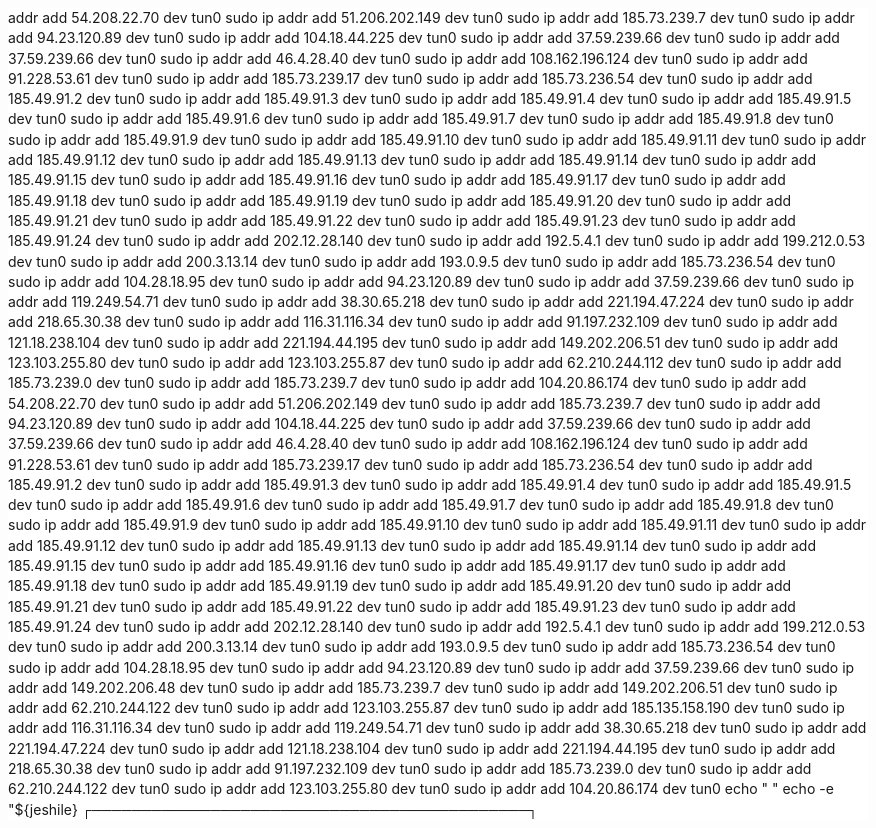 addr add 54.208.22.70 dev tun0 sudo ip addr add 51.206.202.149 dev tun0 sudo ip addr add 185.73.239.7 dev tun0 sudo ip addr add 94.23.120.89 dev tun0 sudo ip addr add 104.18.44.225 dev tun0 sudo ip addr add 37.59.239.66 dev tun0 sudo ip addr add 37.59.239.66 dev tun0 sudo ip addr add 46.4.28.40 dev tun0 sudo ip addr add 108.162.196.124 dev tun0 sudo ip addr add 91.228.53.61 dev tun0 sudo ip addr add 185.73.239.17 dev tun0 sudo ip addr add 185.73.236.54 dev tun0 sudo ip addr add 185.49.91.2 dev tun0 sudo ip addr add 185.49.91.3 dev tun0 sudo ip addr add 185.49.91.4 dev tun0 sudo ip addr add 185.49.91.5 dev tun0 sudo ip addr add 185.49.91.6 dev tun0 sudo ip addr add 185.49.91.7 dev tun0 sudo ip addr add 185.49.91.8 dev tun0 sudo ip addr add 185.49.91.9 dev tun0 sudo ip addr add 185.49.91.10 dev tun0 sudo ip addr add 185.49.91.11 dev tun0 sudo ip addr add 185.49.91.12 dev tun0 sudo ip addr add 185.49.91.13 dev tun0 sudo ip addr add 185.49.91.14 dev tun0 sudo ip addr add 185.49.91.15 dev tun0 sudo ip addr add 185.49.91.16 dev tun0 sudo ip addr add 185.49.91.17 dev tun0 sudo ip addr add 185.49.91.18 dev tun0 sudo ip addr add 185.49.91.19 dev tun0 sudo ip addr add 185.49.91.20 dev tun0 sudo ip addr add 185.49.91.21 dev tun0 sudo ip addr add 185.49.91.22 dev tun0 sudo ip addr add 185.49.91.23 dev tun0 sudo ip addr add 185.49.91.24 dev tun0 sudo ip addr add 202.12.28.140 dev tun0 sudo ip addr add 192.5.4.1 dev tun0 sudo ip addr add 199.212.0.53 dev tun0 sudo ip addr add 200.3.13.14 dev tun0 sudo ip addr add 193.0.9.5 dev tun0 sudo ip addr add 185.73.236.54 dev tun0 sudo ip addr add 104.28.18.95 dev tun0 sudo ip addr add 94.23.120.89 dev tun0 sudo ip addr add 37.59.239.66 dev tun0 sudo ip addr add 119.249.54.71 dev tun0 sudo ip addr add 38.30.65.218 dev tun0 sudo ip addr add 221.194.47.224 dev tun0 sudo ip addr add 218.65.30.38 dev tun0 sudo ip addr add 116.31.116.34 dev tun0 sudo ip addr add 91.197.232.109 dev tun0 sudo ip addr add 121.18.238.104 dev tun0 sudo ip addr add 221.194.44.195 dev tun0 sudo ip addr add 149.202.206.51 dev tun0 sudo ip addr add 123.103.255.80 dev tun0 sudo ip addr add 123.103.255.87 dev tun0 sudo ip addr add 62.210.244.112 dev tun0 sudo ip addr add 185.73.239.0 dev tun0 sudo ip addr add 185.73.239.7 dev tun0 sudo ip addr add 104.20.86.174 dev tun0 sudo ip addr add 54.208.22.70 dev tun0 sudo ip addr add 51.206.202.149 dev tun0 sudo ip addr add 185.73.239.7 dev tun0 sudo ip addr add 94.23.120.89 dev tun0 sudo ip addr add 104.18.44.225 dev tun0 sudo ip addr add 37.59.239.66 dev tun0 sudo ip addr add 37.59.239.66 dev tun0 sudo ip addr add 46.4.28.40 dev tun0 sudo ip addr add 108.162.196.124 dev tun0 sudo ip addr add 91.228.53.61 dev tun0 sudo ip addr add 185.73.239.17 dev tun0 sudo ip addr add 185.73.236.54 dev tun0 sudo ip addr add 185.49.91.2  dev tun0 sudo ip addr add 185.49.91.3 dev tun0 sudo ip addr add 185.49.91.4 dev tun0 sudo ip addr add 185.49.91.5 dev tun0 sudo ip addr add 185.49.91.6 dev tun0 sudo ip addr add 185.49.91.7 dev tun0 sudo ip addr add 185.49.91.8 dev tun0 sudo ip addr add 185.49.91.9 dev tun0 sudo ip addr add 185.49.91.10 dev tun0 sudo ip addr add 185.49.91.11 dev tun0 sudo ip addr add 185.49.91.12 dev tun0 sudo ip addr add 185.49.91.13 dev tun0 sudo ip addr add 185.49.91.14 dev tun0 sudo ip addr add 185.49.91.15 dev tun0 sudo ip addr add 185.49.91.16 dev tun0 sudo ip addr add 185.49.91.17 dev tun0 sudo ip addr add 185.49.91.18 dev tun0 sudo ip addr add 185.49.91.19 dev tun0 sudo ip addr add 185.49.91.20 dev tun0 sudo ip addr add 185.49.91.21 dev tun0 sudo ip addr add 185.49.91.22 dev tun0 sudo ip addr add 185.49.91.23 dev tun0 sudo ip addr add 185.49.91.24 dev tun0 sudo ip addr add 202.12.28.140 dev tun0 sudo ip addr add 192.5.4.1 dev tun0 sudo ip addr add 199.212.0.53 dev tun0 sudo ip addr add 200.3.13.14 dev tun0 sudo ip addr add 193.0.9.5 dev tun0 sudo ip addr add 185.73.236.54 dev tun0 sudo ip addr add 104.28.18.95 dev tun0 sudo ip addr add 94.23.120.89 dev tun0 sudo ip addr add 37.59.239.66 dev tun0 sudo ip addr add 149.202.206.48 dev tun0 sudo ip addr add 185.73.239.7 dev tun0 sudo ip addr add 149.202.206.51 dev tun0 sudo ip addr add 62.210.244.122 dev tun0 sudo ip addr add 123.103.255.87 dev tun0 sudo ip addr add 185.135.158.190 dev tun0 sudo ip addr add 116.31.116.34 dev tun0 sudo ip addr add 119.249.54.71 dev tun0 sudo ip addr add 38.30.65.218 dev tun0 sudo ip addr add 221.194.47.224 dev tun0 sudo ip addr add 121.18.238.104 dev tun0 sudo ip addr add 221.194.44.195 dev tun0 sudo ip addr add 218.65.30.38 dev tun0 sudo ip addr add 91.197.232.109 dev tun0 sudo ip addr add 185.73.239.0 dev tun0 sudo ip addr add 62.210.244.122 dev tun0 sudo ip addr add 123.103.255.80 dev tun0 sudo ip addr add 104.20.86.174 dev tun0 echo " " echo -e "${jeshile} ┌────────────────────────────────────────────┐
